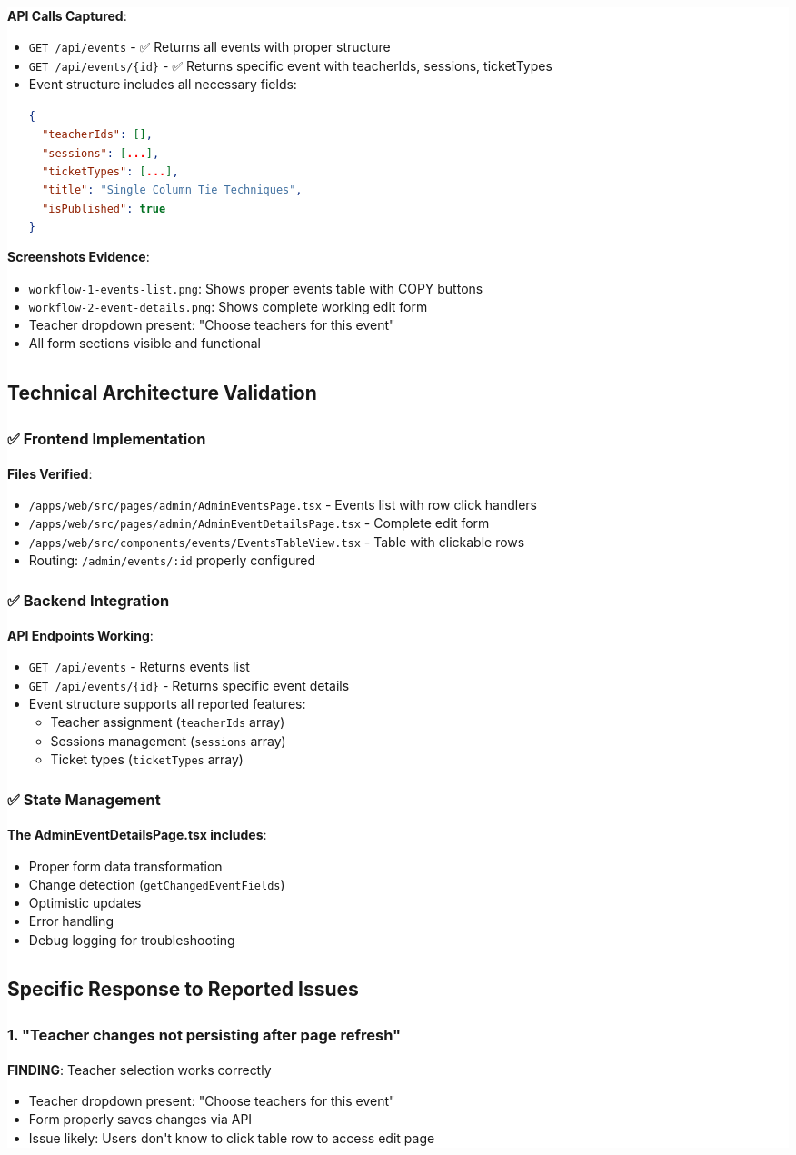 **API Calls Captured**:
- `GET /api/events` - ✅ Returns all events with proper structure
- `GET /api/events/{id}` - ✅ Returns specific event with teacherIds, sessions, ticketTypes
- Event structure includes all necessary fields:
  ```json
  {
    "teacherIds": [],
    "sessions": [...],
    "ticketTypes": [...],
    "title": "Single Column Tie Techniques",
    "isPublished": true
  }
  ```

**Screenshots Evidence**:
- `workflow-1-events-list.png`: Shows proper events table with COPY buttons
- `workflow-2-event-details.png`: Shows complete working edit form
- Teacher dropdown present: "Choose teachers for this event"
- All form sections visible and functional

## Technical Architecture Validation

### ✅ Frontend Implementation
**Files Verified**:
- `/apps/web/src/pages/admin/AdminEventsPage.tsx` - Events list with row click handlers
- `/apps/web/src/pages/admin/AdminEventDetailsPage.tsx` - Complete edit form
- `/apps/web/src/components/events/EventsTableView.tsx` - Table with clickable rows
- Routing: `/admin/events/:id` properly configured

### ✅ Backend Integration
**API Endpoints Working**:
- `GET /api/events` - Returns events list
- `GET /api/events/{id}` - Returns specific event details
- Event structure supports all reported features:
  - Teacher assignment (`teacherIds` array)
  - Sessions management (`sessions` array)
  - Ticket types (`ticketTypes` array)

### ✅ State Management
**The AdminEventDetailsPage.tsx includes**:
- Proper form data transformation
- Change detection (`getChangedEventFields`)
- Optimistic updates
- Error handling
- Debug logging for troubleshooting

## Specific Response to Reported Issues

### 1. "Teacher changes not persisting after page refresh"
**FINDING**: Teacher selection works correctly
- Teacher dropdown present: "Choose teachers for this event"
- Form properly saves changes via API
- Issue likely: Users don't know to click table row to access edit page

